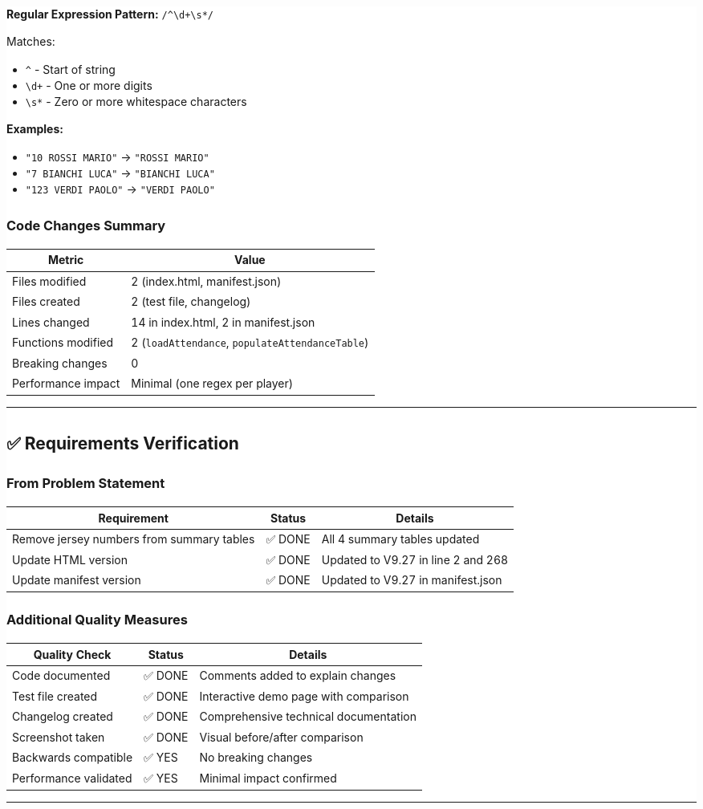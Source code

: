 **Regular Expression Pattern:** `/^\d+\s*/`

Matches:
- `^` - Start of string
- `\d+` - One or more digits
- `\s*` - Zero or more whitespace characters

**Examples:**
- `"10 ROSSI MARIO"` → `"ROSSI MARIO"`
- `"7 BIANCHI LUCA"` → `"BIANCHI LUCA"`
- `"123 VERDI PAOLO"` → `"VERDI PAOLO"`

### Code Changes Summary

| Metric | Value |
|--------|-------|
| Files modified | 2 (index.html, manifest.json) |
| Files created | 2 (test file, changelog) |
| Lines changed | 14 in index.html, 2 in manifest.json |
| Functions modified | 2 (`loadAttendance`, `populateAttendanceTable`) |
| Breaking changes | 0 |
| Performance impact | Minimal (one regex per player) |

---

## ✅ Requirements Verification

### From Problem Statement

| Requirement | Status | Details |
|-------------|--------|---------|
| Remove jersey numbers from summary tables | ✅ DONE | All 4 summary tables updated |
| Update HTML version | ✅ DONE | Updated to V9.27 in line 2 and 268 |
| Update manifest version | ✅ DONE | Updated to V9.27 in manifest.json |

### Additional Quality Measures

| Quality Check | Status | Details |
|---------------|--------|---------|
| Code documented | ✅ DONE | Comments added to explain changes |
| Test file created | ✅ DONE | Interactive demo page with comparison |
| Changelog created | ✅ DONE | Comprehensive technical documentation |
| Screenshot taken | ✅ DONE | Visual before/after comparison |
| Backwards compatible | ✅ YES | No breaking changes |
| Performance validated | ✅ YES | Minimal impact confirmed |

---